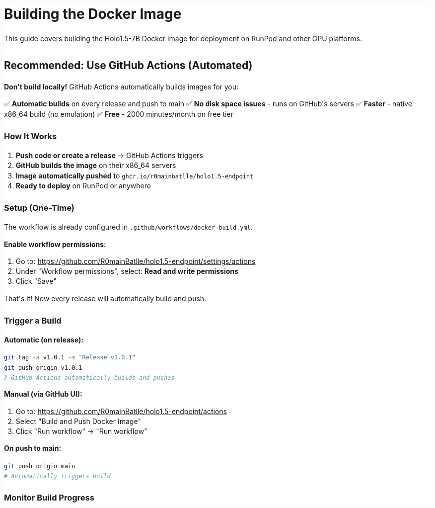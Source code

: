 # Building the Docker Image

This guide covers building the Holo1.5-7B Docker image for deployment on RunPod and other GPU platforms.

## Recommended: Use GitHub Actions (Automated)

**Don't build locally!** GitHub Actions automatically builds images for you:

✅ **Automatic builds** on every release and push to main
✅ **No disk space issues** - runs on GitHub's servers
✅ **Faster** - native x86_64 build (no emulation)
✅ **Free** - 2000 minutes/month on free tier

### How It Works

1. **Push code or create a release** → GitHub Actions triggers
2. **GitHub builds the image** on their x86_64 servers
3. **Image automatically pushed** to `ghcr.io/r0mainbatlle/holo1.5-endpoint`
4. **Ready to deploy** on RunPod or anywhere

### Setup (One-Time)

The workflow is already configured in `.github/workflows/docker-build.yml`.

**Enable workflow permissions:**
1. Go to: https://github.com/R0mainBatlle/holo1.5-endpoint/settings/actions
2. Under "Workflow permissions", select: **Read and write permissions**
3. Click "Save"

That's it! Now every release will automatically build and push.

### Trigger a Build

**Automatic (on release):**
```bash
git tag -a v1.0.1 -m "Release v1.0.1"
git push origin v1.0.1
# GitHub Actions automatically builds and pushes
```

**Manual (via GitHub UI):**
1. Go to: https://github.com/R0mainBatlle/holo1.5-endpoint/actions
2. Select "Build and Push Docker Image"
3. Click "Run workflow" → "Run workflow"

**On push to main:**
```bash
git push origin main
# Automatically triggers build
```

### Monitor Build Progress
